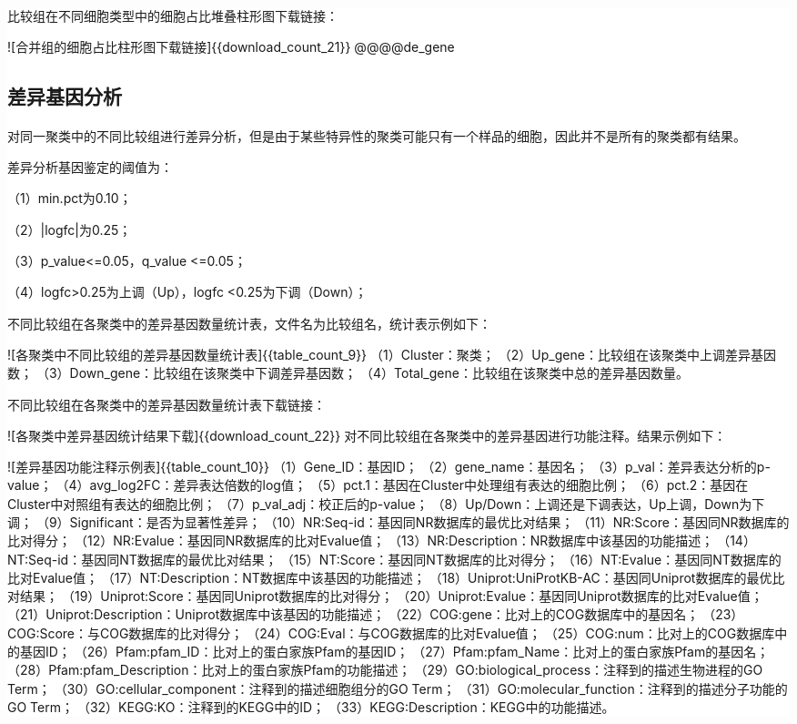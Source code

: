 比较组在不同细胞类型中的细胞占比堆叠柱形图下载链接：

![合并组的细胞占比柱形图下载链接]{{download_count_21}}
@@@@de_gene
## 差异基因分析
对同一聚类中的不同比较组进行差异分析，但是由于某些特异性的聚类可能只有一个样品的细胞，因此并不是所有的聚类都有结果。

差异分析基因鉴定的阈值为：

（1）min.pct为0.10；

（2）|logfc|为0.25；

（3）p_value<=0.05，q_value <=0.05；

（4）logfc>0.25为上调（Up），logfc <0.25为下调（Down）；

不同比较组在各聚类中的差异基因数量统计表，文件名为比较组名，统计表示例如下：

![各聚类中不同比较组的差异基因数量统计表]{{table_count_9}}
（1）Cluster：聚类；
（2）Up_gene：比较组在该聚类中上调差异基因数；
（3）Down_gene：比较组在该聚类中下调差异基因数；
（4）Total_gene：比较组在该聚类中总的差异基因数量。

不同比较组在各聚类中的差异基因数量统计表下载链接：

![各聚类中差异基因统计结果下载]{{download_count_22}}
对不同比较组在各聚类中的差异基因进行功能注释。结果示例如下：

![差异基因功能注释示例表]{{table_count_10}}
（1）Gene_ID：基因ID；
（2）gene_name：基因名；
（3）p_val：差异表达分析的p-value；
（4）avg_log2FC：差异表达倍数的log值；
（5）pct.1：基因在Cluster中处理组有表达的细胞比例；
（6）pct.2：基因在Cluster中对照组有表达的细胞比例；
（7）p_val_adj：校正后的p-value；
（8）Up/Down：上调还是下调表达，Up上调，Down为下调；
（9）Significant：是否为显著性差异；
（10）NR:Seq-id：基因同NR数据库的最优比对结果；
（11）NR:Score：基因同NR数据库的比对得分；
（12）NR:Evalue：基因同NR数据库的比对Evalue值；
（13）NR:Description：NR数据库中该基因的功能描述；
（14）NT:Seq-id：基因同NT数据库的最优比对结果；
（15）NT:Score：基因同NT数据库的比对得分；
（16）NT:Evalue：基因同NT数据库的比对Evalue值；
（17）NT:Description：NT数据库中该基因的功能描述；
（18）Uniprot:UniProtKB-AC：基因同Uniprot数据库的最优比对结果；
（19）Uniprot:Score：基因同Uniprot数据库的比对得分；
（20）Uniprot:Evalue：基因同Uniprot数据库的比对Evalue值；
（21）Uniprot:Description：Uniprot数据库中该基因的功能描述；
（22）COG:gene：比对上的COG数据库中的基因名；
（23）COG:Score：与COG数据库的比对得分；
（24）COG:Eval：与COG数据库的比对Evalue值；
（25）COG:num：比对上的COG数据库中的基因ID；
（26）Pfam:pfam_ID：比对上的蛋白家族Pfam的基因ID；
（27）Pfam:pfam_Name：比对上的蛋白家族Pfam的基因名；
（28）Pfam:pfam_Description：比对上的蛋白家族Pfam的功能描述；
（29）GO:biological_process：注释到的描述生物进程的GO Term；
（30）GO:cellular_component：注释到的描述细胞组分的GO Term；
（31）GO:molecular_function：注释到的描述分子功能的GO Term；
（32）KEGG:KO：注释到的KEGG中的ID；
（33）KEGG:Description：KEGG中的功能描述。
